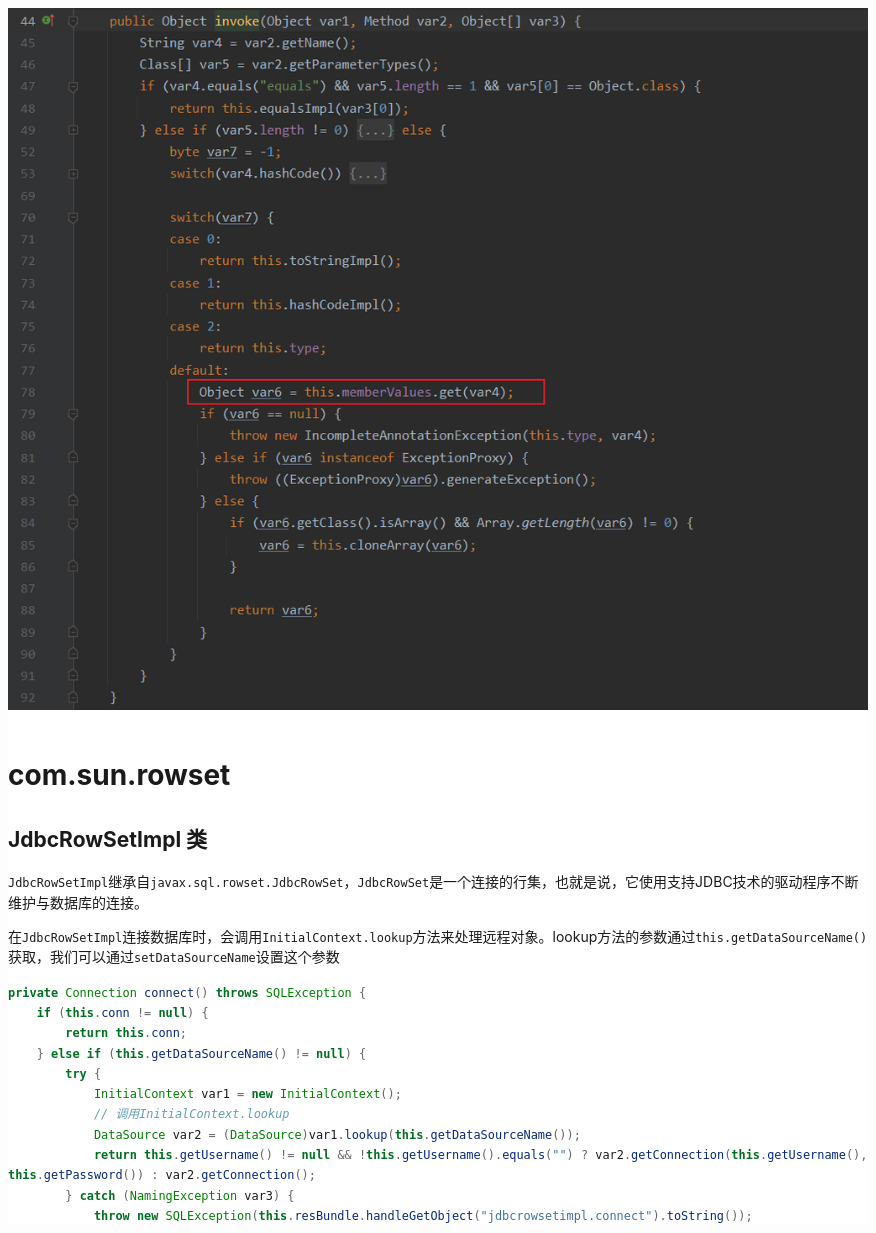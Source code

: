 ![image-20211108125952102](jar_rt.assets/image-20211108125952102.png)





# com.sun.rowset

## JdbcRowSetImpl 类

`JdbcRowSetImpl`继承自`javax.sql.rowset.JdbcRowSet`，`JdbcRowSet`是一个连接的行集，也就是说，它使用支持JDBC技术的驱动程序不断维护与数据库的连接。

在`JdbcRowSetImpl`连接数据库时，会调用`InitialContext.lookup`方法来处理远程对象。lookup方法的参数通过`this.getDataSourceName()`获取，我们可以通过`setDataSourceName`设置这个参数

```java
private Connection connect() throws SQLException {
    if (this.conn != null) {
        return this.conn;
    } else if (this.getDataSourceName() != null) {
        try {
            InitialContext var1 = new InitialContext();
            // 调用InitialContext.lookup
            DataSource var2 = (DataSource)var1.lookup(this.getDataSourceName());
            return this.getUsername() != null && !this.getUsername().equals("") ? var2.getConnection(this.getUsername(), this.getPassword()) : var2.getConnection();
        } catch (NamingException var3) {
            throw new SQLException(this.resBundle.handleGetObject("jdbcrowsetimpl.connect").toString());
```